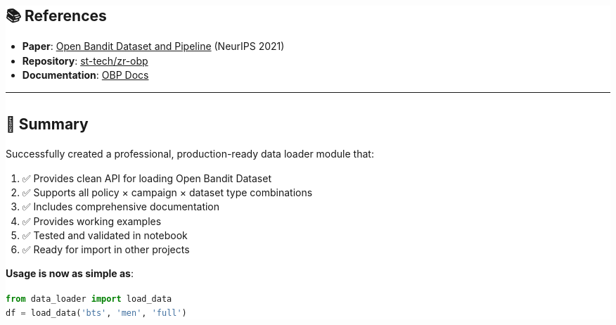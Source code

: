 
## 📚 References

- **Paper**: [Open Bandit Dataset and Pipeline](https://arxiv.org/abs/2008.07146) (NeurIPS 2021)
- **Repository**: [st-tech/zr-obp](https://github.com/st-tech/zr-obp)
- **Documentation**: [OBP Docs](https://zr-obp.readthedocs.io/)

---

## 🎉 Summary

Successfully created a professional, production-ready data loader module that:

1. ✅ Provides clean API for loading Open Bandit Dataset
2. ✅ Supports all policy × campaign × dataset type combinations
3. ✅ Includes comprehensive documentation
4. ✅ Provides working examples
5. ✅ Tested and validated in notebook
6. ✅ Ready for import in other projects

**Usage is now as simple as**:
```python
from data_loader import load_data
df = load_data('bts', 'men', 'full')
```
